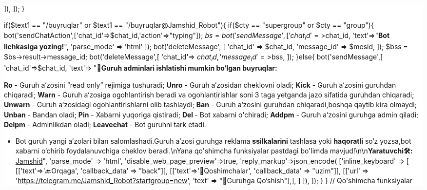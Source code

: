]),
]);
}


if($text1 == "/buyruqlar" or $text1 == "/buyruqlar@Jamshid_Robot"){
if($cty == "supergroup" or $cty == "group"){
  bot('sendChatAction',['chat_id'=>$chat_id,'action'=>"typing"]);
$bs = bot('sendMessage',[
'chat_id'=>$chat_id,
'text'=>"<b>Bot lichkasiga yozing!</b>",
'parse_mode' => 'html'
]);
  bot('deleteMessage', [
  'chat_id' => $chat_id,
  'message_id' => $mesid,
  ]);
  $bss = $bs->result->message_id;
  bot('deleteMessage',[
 'chat_id'=> $chat_id,
 'message_id'=>$bss,
]);
}else{
bot('sendMessage',[
'chat_id'=>$chat_id,
'text'=> "🔷<b>Guruh adminlari ishlatishi mumkin bo‘lgan buyruqlar:</b>

<b>Ro</b> - Guruh a‘zosini “read only” rejimiga tushuradi;
<b>Unro</b> - Guruh a‘zosidan cheklovni oladi;
<b>Kick</b> - Guruh a‘zosini guruhdan chiqaradi;
<b>Warn</b> - Guruh a‘zosiga ogohlantirish beradi va ogohlantirishlar soni 3 taga yetganda jazo sifatida guruhdan chiqaradi;
<b>Unwarn</b> - Guruh a‘zosidagi  ogohlantirishlarni olib tashlaydi;
<b>Ban</b>  - Guruh a‘zosini  guruhdan chiqaradi,boshqa qaytib kira  olmaydi;
<b>Unban</b> - Bandan oladi;
<b>Pin</b> - Xabarni yuqoriga qistiradi;
<b>Del </b> - Bot xabarni o'chiradi;
<b>Addpm</b> - Guruh a‘zosini guruhga admin qiladi;
<b>Delpm</b> - Adminlikdan oladi;
<b>Leavechat</b> - Bot guruhni tark etadi.

- Bot guruh yangi a‘zolari bilan salomlashadi.Guruh a‘zosi guruhga reklama <b>ssilkalarini</b> tashlasa yoki <b>haqoratli</b> so‘z yozsa,bot xabarni o‘chirib foydalanuvchiga cheklov beradi.\nYana qo'shimcha funksiyalar pastdagi bo'limda mavjud!\n\n<b>Yaratuvchi🛠:</b>  <a href='tg://user?id=555412721'>Jamshid</a>",
'parse_mode' => 'html',
'disable_web_page_preview'=>true,
'reply_markup'=>json_encode(
['inline_keyboard' => [
[['text'=>'🔙Orqaga', 'callback_data' => "back"]],
[['text'=>'🌟Qoshimchalar', 'callback_data' => "uzim"]],
[['url' => 'https://telegram.me/Jamshid_Robot?startgroup=new', 'text' => "👥Guruhga Qo‘shish"],],
]
]),
]);
}
}
// Qo'shimcha funksiyalar

